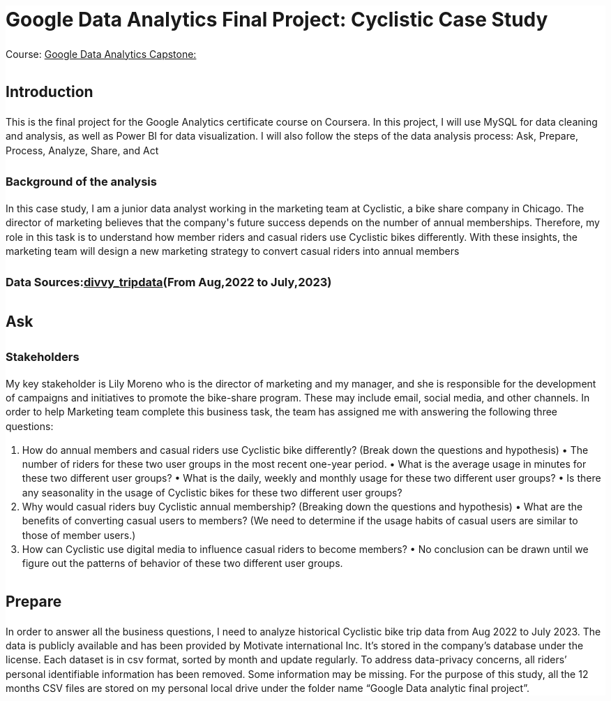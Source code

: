 # Google Data Analytics Final Project: Cyclistic Case Study
Course: [Google Data Analytics Capstone:](https://www.coursera.org/learn/google-data-analytics-capstone)
## Introduction
This is the final project for the Google Analytics certificate course on Coursera. In this project, I will use MySQL for data cleaning and analysis, as well as Power BI for data visualization. I will also follow the steps of the data analysis process: Ask, Prepare, Process, Analyze, Share, and Act
### Background of the analysis
In this case study, I am a junior data analyst working in the marketing team at Cyclistic, a bike share company in Chicago. The director of marketing believes that the company's future success depends on the number of annual memberships. Therefore, my role in this task is to understand how member riders and casual riders use Cyclistic bikes differently. With these insights, the marketing team will design a new marketing strategy to convert casual riders into annual members
### Data Sources:[divvy_tripdata](https://divvy-tripdata.s3.amazonaws.com/index.html)(From Aug,2022 to July,2023)

## Ask
### Stakeholders
My key stakeholder is Lily Moreno who is the director of marketing and my manager, and she is responsible for the development of campaigns and initiatives to promote the bike-share program. These may include email, social media, and other channels.
In order to help Marketing team complete this business task, the team has assigned me with answering the following three questions:
1.	How do annual members and casual riders use Cyclistic bike differently?
(Break down the questions and hypothesis)
•	The number of riders for these two user groups in the most recent one-year period.
•	What is the average usage in minutes for these two different user groups?
•	What is the daily, weekly and monthly usage for these two different user groups?
•	Is there any seasonality in the usage of Cyclistic bikes for these two different user groups? 
2.	Why would casual riders buy Cyclistic annual membership?
(Breaking down the questions and hypothesis)
•	What are the benefits of converting casual users to members?
(We need to determine if the usage habits of casual users are similar to those of member users.)
3.	How can Cyclistic use digital media to influence casual riders to become members?
•	No conclusion can be drawn until we figure out the patterns of behavior of these two different user groups.

## Prepare
In order to answer all the business questions, I need to analyze historical Cyclistic bike trip data from Aug 2022 to July 2023. The data is publicly available and has been provided by Motivate international Inc. It’s stored in the company’s database under the license. Each dataset is in csv format, sorted by month and update regularly. To address data-privacy concerns, all  riders’ personal identifiable information has been removed. Some information may be missing. For the purpose of this study, all the 12 months CSV files are stored on my personal local drive under the folder name “Google Data analytic final project”.
